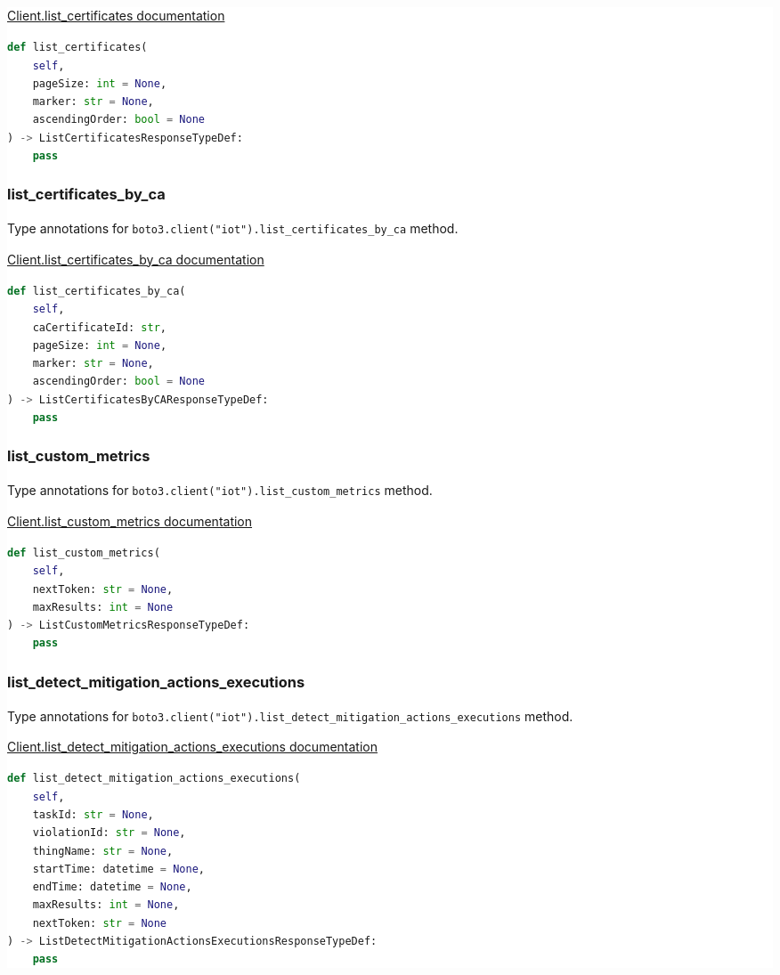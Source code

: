[Client.list_certificates documentation](https://boto3.amazonaws.com/v1/documentation/api/latest/reference/services/iot.html#IoT.Client.list_certificates)

```python
def list_certificates(
    self,
    pageSize: int = None,
    marker: str = None,
    ascendingOrder: bool = None
) -> ListCertificatesResponseTypeDef:
    pass
```

### list_certificates_by_ca

Type annotations for `boto3.client("iot").list_certificates_by_ca` method.

[Client.list_certificates_by_ca documentation](https://boto3.amazonaws.com/v1/documentation/api/latest/reference/services/iot.html#IoT.Client.list_certificates_by_ca)

```python
def list_certificates_by_ca(
    self,
    caCertificateId: str,
    pageSize: int = None,
    marker: str = None,
    ascendingOrder: bool = None
) -> ListCertificatesByCAResponseTypeDef:
    pass
```

### list_custom_metrics

Type annotations for `boto3.client("iot").list_custom_metrics` method.

[Client.list_custom_metrics documentation](https://boto3.amazonaws.com/v1/documentation/api/latest/reference/services/iot.html#IoT.Client.list_custom_metrics)

```python
def list_custom_metrics(
    self,
    nextToken: str = None,
    maxResults: int = None
) -> ListCustomMetricsResponseTypeDef:
    pass
```

### list_detect_mitigation_actions_executions

Type annotations for `boto3.client("iot").list_detect_mitigation_actions_executions` method.

[Client.list_detect_mitigation_actions_executions documentation](https://boto3.amazonaws.com/v1/documentation/api/latest/reference/services/iot.html#IoT.Client.list_detect_mitigation_actions_executions)

```python
def list_detect_mitigation_actions_executions(
    self,
    taskId: str = None,
    violationId: str = None,
    thingName: str = None,
    startTime: datetime = None,
    endTime: datetime = None,
    maxResults: int = None,
    nextToken: str = None
) -> ListDetectMitigationActionsExecutionsResponseTypeDef:
    pass
```
